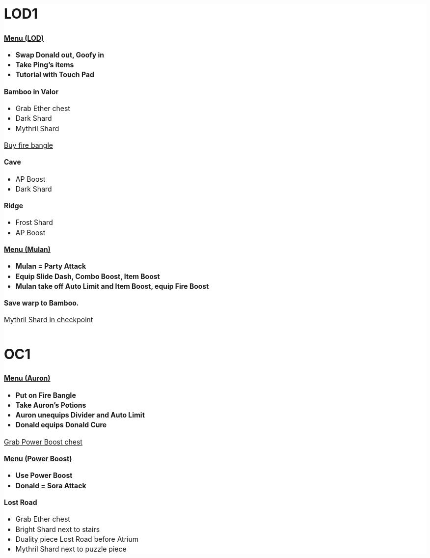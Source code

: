 # LOD1

**<span style="text-decoration:underline;">Menu (LOD)</span>**

- **Swap Donald out, Goofy in**
- **Take Ping’s items**
- **Tutorial with Touch Pad**

**Bamboo in Valor**

- Grab Ether chest
- Dark Shard
- Mythril Shard

<span style="text-decoration:underline;">Buy fire bangle</span>

**Cave**

- AP Boost
- Dark Shard

**Ridge**

- Frost Shard
- AP Boost

**<span style="text-decoration:underline;">Menu (Mulan)</span>**

- **Mulan = Party Attack**
- **Equip Slide Dash, Combo Boost, Item Boost**
- **Mulan take off Auto Limit and Item Boost, equip Fire Boost**

**Save warp to Bamboo.**

<span style="text-decoration:underline;">Mythril Shard in checkpoint</span>

# OC1

**<span style="text-decoration:underline;">Menu (Auron)</span>**

- **Put on Fire Bangle**
- **Take Auron’s Potions**
- **Auron unequips Divider and Auto Limit**
- **Donald equips Donald Cure**

<span style="text-decoration:underline;">Grab Power Boost chest</span>

**<span style="text-decoration:underline;">Menu (Power Boost)</span>**

- **Use Power Boost**
- **Donald = Sora Attack**

**Lost Road**

- Grab Ether chest
- Bright Shard next to stairs
- Duality piece Lost Road before Atrium
- Mythril Shard next to puzzle piece
